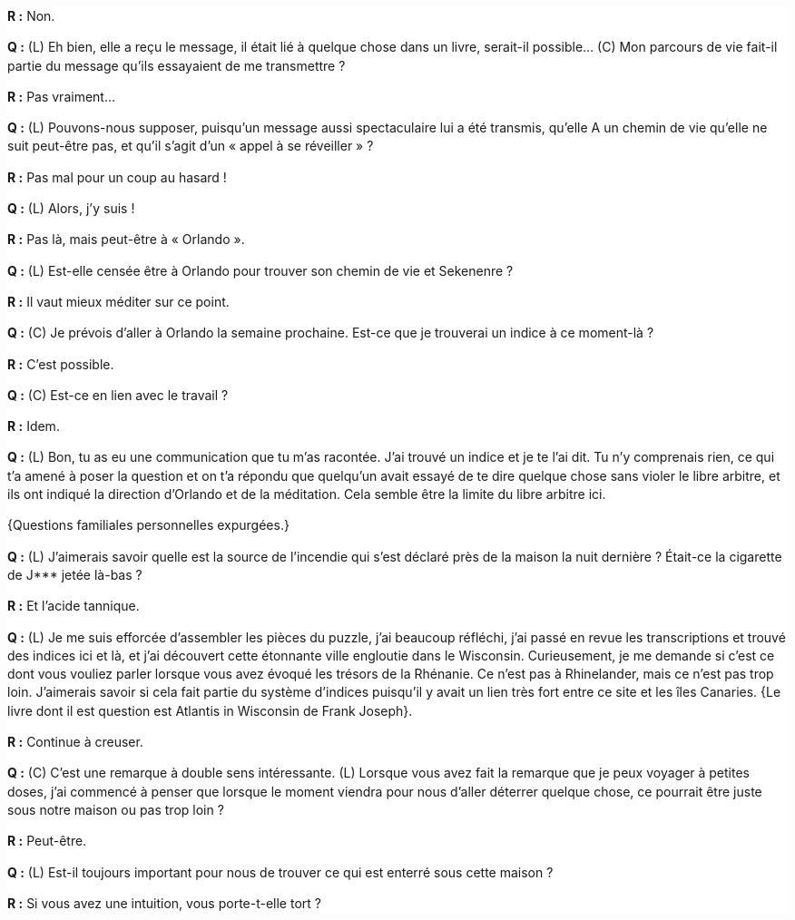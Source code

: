 **R :** Non.

**Q :** (L) Eh bien, elle a reçu le message, il était lié à quelque chose dans un livre, serait-il possible… (C) Mon parcours de vie fait-il partie du message qu’ils essayaient de me transmettre ?

**R :** Pas vraiment…

**Q :** (L) Pouvons-nous supposer, puisqu’un message aussi spectaculaire lui a été transmis, qu’elle A un chemin de vie qu’elle ne suit peut-être pas, et qu’il s’agit d’un « appel à se réveiller » ?

**R :** Pas mal pour un coup au hasard !

**Q :** (L) Alors, j’y suis !

**R :** Pas là, mais peut-être à « Orlando ».

**Q :** (L) Est-elle censée être à Orlando pour trouver son chemin de vie et Sekenenre ?

**R :** Il vaut mieux méditer sur ce point.

**Q :** (C) Je prévois d’aller à Orlando la semaine prochaine. Est-ce que je trouverai un indice à ce moment-là ?

**R :** C’est possible.

**Q :** (C) Est-ce en lien avec le travail ?

**R :** Idem.

**Q :** (L) Bon, tu as eu une communication que tu m’as racontée. J’ai trouvé un indice et je te l’ai dit. Tu n’y comprenais rien, ce qui t’a amené à poser la question et on t’a répondu que quelqu’un avait essayé de te dire quelque chose sans violer le libre arbitre, et ils ont indiqué la direction d’Orlando et de la méditation. Cela semble être la limite du libre arbitre ici.

{Questions familiales personnelles expurgées.}

**Q :** (L) J’aimerais savoir quelle est la source de l’incendie qui s’est déclaré près de la maison la nuit dernière ? Était-ce la cigarette de J*** jetée là-bas ?

**R :** Et l’acide tannique.

**Q :** (L) Je me suis efforcée d’assembler les pièces du puzzle, j’ai beaucoup réfléchi, j’ai passé en revue les transcriptions et trouvé des indices ici et là, et j’ai découvert cette étonnante ville engloutie dans le Wisconsin. Curieusement, je me demande si c’est ce dont vous vouliez parler lorsque vous avez évoqué les trésors de la Rhénanie. Ce n’est pas à Rhinelander, mais ce n’est pas trop loin. J’aimerais savoir si cela fait partie du système d’indices puisqu’il y avait un lien très fort entre ce site et les îles Canaries. {Le livre dont il est question est Atlantis in Wisconsin de Frank Joseph}.

**R :** Continue à creuser.

**Q :** (C) C’est une remarque à double sens intéressante. (L) Lorsque vous avez fait la remarque que je peux voyager à petites doses, j’ai commencé à penser que lorsque le moment viendra pour nous d’aller déterrer quelque chose, ce pourrait être juste sous notre maison ou pas trop loin ?

**R :** Peut-être.

**Q :** (L) Est-il toujours important pour nous de trouver ce qui est enterré sous cette maison ?

**R :** Si vous avez une intuition, vous porte-t-elle tort ?
